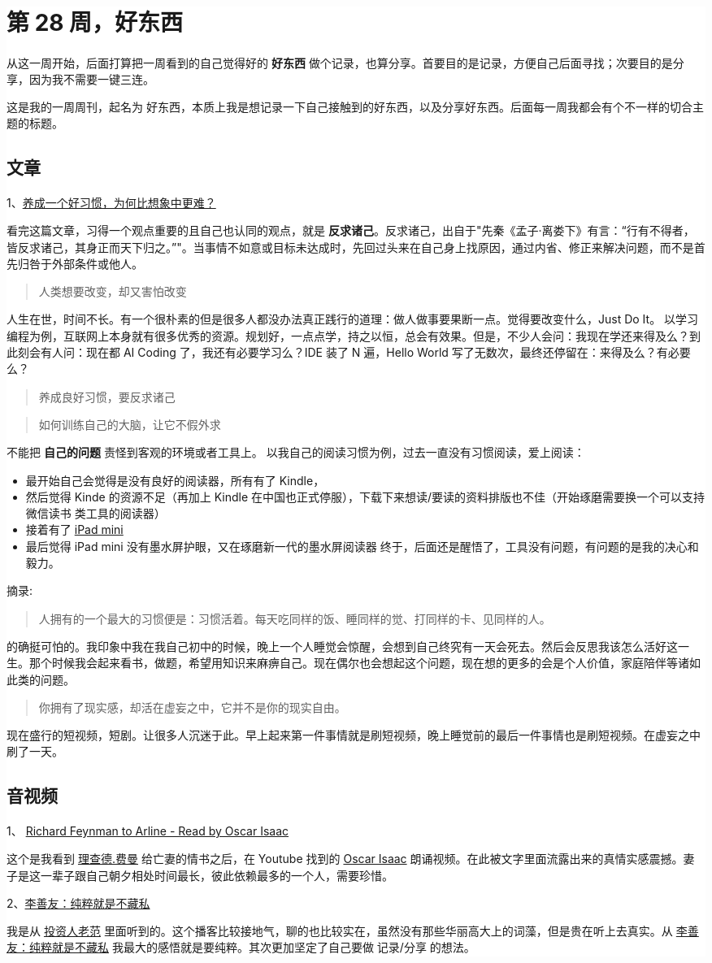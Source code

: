 # 第 28 周，好东西

从这一周开始，后面打算把一周看到的自己觉得好的 **好东西** 做个记录，也算分享。首要目的是记录，方便自己后面寻找；次要目的是分享，因为我不需要一键三连。

这是我的一周周刊，起名为 好东西，本质上我是想记录一下自己接触到的好东西，以及分享好东西。后面每一周我都会有个不一样的切合主题的标题。

## 文章

1、[养成一个好习惯，为何比想象中更难？](https://www.douban.com/note/754646949/?_i=2729202y2NbiUA,2734362y2NbiUA) 

看完这篇文章，习得一个观点重要的且自己也认同的观点，就是 **反求诸己**。反求诸己，出自于"先秦《孟子·离娄下》有言：“行有不得者，皆反求诸己，其身正而天下归之。”"。当事情不如意或目标未达成时，先回过头来在自己身上找原因，通过内省、修正来解决问题，而不是首先归咎于外部条件或他人。


> 人类想要改变，却又害怕改变

人生在世，时间不长。有一个很朴素的但是很多人都没办法真正践行的道理：做人做事要果断一点。觉得要改变什么，Just Do It。
以学习编程为例，互联网上本身就有很多优秀的资源。规划好，一点点学，持之以恒，总会有效果。但是，不少人会问：我现在学还来得及么？到此刻会有人问：现在都 AI Coding 了，我还有必要学习么？IDE 装了 N 遍，Hello World 写了无数次，最终还停留在：来得及么？有必要么？

> 养成良好习惯，要反求诸己

> 如何训练自己的大脑，让它不假外求

不能把 **自己的问题** 责怪到客观的环境或者工具上。
以我自己的阅读习惯为例，过去一直没有习惯阅读，爱上阅读：
* 最开始自己会觉得是没有良好的阅读器，所有有了 Kindle，
* 然后觉得 Kinde 的资源不足（再加上 Kindle 在中国也正式停服），下载下来想读/要读的资料排版也不佳（开始琢磨需要换一个可以支持 微信读书 类工具的阅读器）
* 接着有了 [iPad mini ](/20250715_我的百宝箱，软件和硬件.md/#硬件)
* 最后觉得 iPad mini 没有墨水屏护眼，又在琢磨新一代的墨水屏阅读器
终于，后面还是醒悟了，工具没有问题，有问题的是我的决心和毅力。

摘录:

> 人拥有的一个最大的习惯便是：习惯活着。每天吃同样的饭、睡同样的觉、打同样的卡、见同样的人。

的确挺可怕的。我印象中我在我自己初中的时候，晚上一个人睡觉会惊醒，会想到自己终究有一天会死去。然后会反思我该怎么活好这一生。那个时候我会起来看书，做题，希望用知识来麻痹自己。现在偶尔也会想起这个问题，现在想的更多的会是个人价值，家庭陪伴等诸如此类的问题。


> 你拥有了现实感，却活在虚妄之中，它并不是你的现实自由。

现在盛行的短视频，短剧。让很多人沉迷于此。早上起来第一件事情就是刷短视频，晚上睡觉前的最后一件事情也是刷短视频。在虚妄之中刷了一天。


## 音视频

1、 [Richard Feynman to Arline - Read by Oscar Isaac](https://www.youtube.com/watch?v=kVIx7luyuJw&list=WL&index=47&t=9s) 

这个是我看到 [理查德.费曼](https://zh.wikipedia.org/zh-hans/%E7%90%86%E6%9F%A5%E5%BE%B7%C2%B7%E8%B2%BB%E6%9B%BC) 给亡妻的情书之后，在 Youtube 找到的 [Oscar Isaac](https://en.wikipedia.org/wiki/Oscar_Isaac) 朗诵视频。在此被文字里面流露出来的真情实感震撼。妻子是这一辈子跟自己朝夕相处时间最长，彼此依赖最多的一个人，需要珍惜。


2、[李善友：纯粹就是不藏私](https://www.xiaoyuzhoufm.com/podcast/6819d5a7e37664602a344e0e)

我是从 [投资人老范](https://www.xiaoyuzhoufm.com/podcast/6432dec0fa2e84cdab79fc3d) 里面听到的。这个播客比较接地气，聊的也比较实在，虽然没有那些华丽高大上的词藻，但是贵在听上去真实。从 [李善友：纯粹就是不藏私](https://www.xiaoyuzhoufm.com/podcast/6819d5a7e37664602a344e0e) 我最大的感悟就是要纯粹。其次更加坚定了自己要做 记录/分享 的想法。
